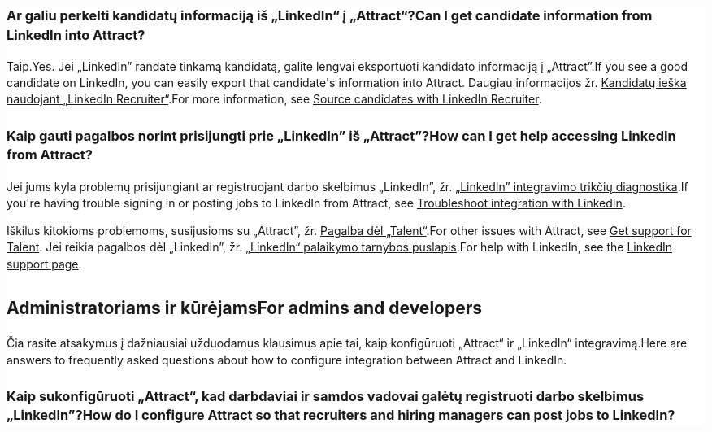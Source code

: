 ### <a name="can-i-get-candidate-information-from-linkedin-into-attract"></a><span data-ttu-id="2df36-120">Ar galiu perkelti kandidatų informaciją iš „LinkedIn“ į „Attract“?</span><span class="sxs-lookup"><span data-stu-id="2df36-120">Can I get candidate information from LinkedIn into Attract?</span></span>

<span data-ttu-id="2df36-121">Taip.</span><span class="sxs-lookup"><span data-stu-id="2df36-121">Yes.</span></span> <span data-ttu-id="2df36-122">Jei „LinkedIn” randate tinkamą kandidatą, galite lengvai eksportuoti kandidato informaciją į „Attract”.</span><span class="sxs-lookup"><span data-stu-id="2df36-122">If you see a good candidate on LinkedIn, you can easily export that candidate's information into Attract.</span></span> <span data-ttu-id="2df36-123">Daugiau informacijos žr. [Kandidatų ieška naudojant „LinkedIn Recruiter“](attract-linkedin-recruiter.md).</span><span class="sxs-lookup"><span data-stu-id="2df36-123">For more information, see [Source candidates with LinkedIn Recruiter](attract-linkedin-recruiter.md).</span></span>

### <a name="how-can-i-get-help-accessing-linkedin-from-attract"></a><span data-ttu-id="2df36-124">Kaip gauti pagalbos norint prisijungti prie „LinkedIn” iš „Attract”?</span><span class="sxs-lookup"><span data-stu-id="2df36-124">How can I get help accessing LinkedIn from Attract?</span></span>

<span data-ttu-id="2df36-125">Jei jums kyla problemų prisijungiant ar registruojant darbo skelbimus „LinkedIn”, žr. [„LinkedIn” integravimo trikčių diagnostika](./attract-troubleshoot-linkedin.md).</span><span class="sxs-lookup"><span data-stu-id="2df36-125">If you're having trouble signing in or posting jobs to LinkedIn from Attract, see [Troubleshoot integration with LinkedIn](./attract-troubleshoot-linkedin.md).</span></span>

<span data-ttu-id="2df36-126">Iškilus kitokioms problemoms, susijusioms su „Attract”, žr. [Pagalba dėl „Talent“](./talent-support.md).</span><span class="sxs-lookup"><span data-stu-id="2df36-126">For other issues with Attract, see [Get support for Talent](./talent-support.md).</span></span> <span data-ttu-id="2df36-127">Jei reikia pagalbos dėl „LinkedIn”, žr. [„LinkedIn“ palaikymo tarnybos puslapis](https://www.linkedin.com/help).</span><span class="sxs-lookup"><span data-stu-id="2df36-127">For help with LinkedIn, see the [LinkedIn support page](https://www.linkedin.com/help).</span></span>

## <a name="for-admins-and-developers"></a><span data-ttu-id="2df36-128">Administratoriams ir kūrėjams</span><span class="sxs-lookup"><span data-stu-id="2df36-128">For admins and developers</span></span>

<span data-ttu-id="2df36-129">Čia rasite atsakymus į dažniausiai užduodamus klausimus apie tai, kaip konfigūruoti „Attract“ ir „LinkedIn“ integravimą.</span><span class="sxs-lookup"><span data-stu-id="2df36-129">Here are answers to frequently asked questions about how to configure integration between Attract and LinkedIn.</span></span>

### <a name="how-do-i-configure-attract-so-that-recruiters-and-hiring-managers-can-post-jobs-to-linkedin"></a><span data-ttu-id="2df36-130">Kaip sukonfigūruoti „Attract“, kad darbdaviai ir samdos vadovai galėtų registruoti darbo skelbimus „LinkedIn”?</span><span class="sxs-lookup"><span data-stu-id="2df36-130">How do I configure Attract so that recruiters and hiring managers can post jobs to LinkedIn?</span></span>
